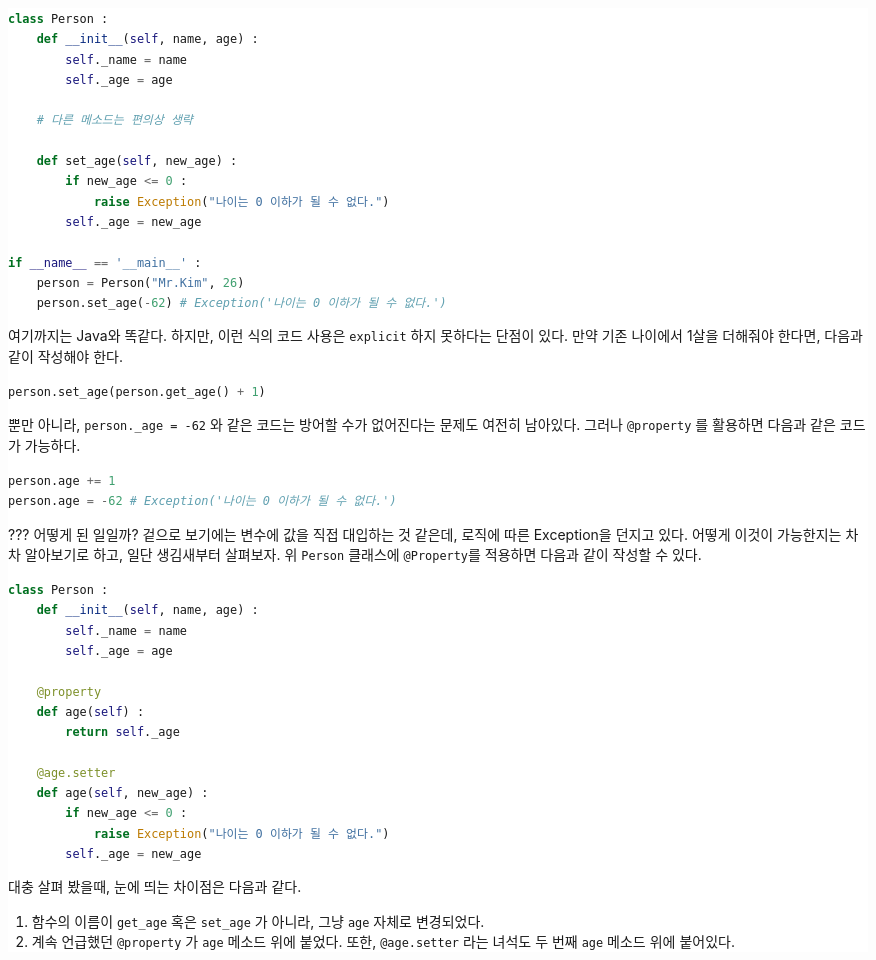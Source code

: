 ```python
class Person :
    def __init__(self, name, age) :
        self._name = name
        self._age = age
    
    # 다른 메소드는 편의상 생략

    def set_age(self, new_age) :
        if new_age <= 0 :
            raise Exception("나이는 0 이하가 될 수 없다.")
        self._age = new_age

if __name__ == '__main__' :
    person = Person("Mr.Kim", 26)
    person.set_age(-62) # Exception('나이는 0 이하가 될 수 없다.')
```

여기까지는 Java와 똑같다. 하지만, 이런 식의 코드 사용은 `explicit` 하지 못하다는 단점이 있다. 만약 기존 나이에서 1살을 더해줘야 한다면, 다음과 같이 작성해야 한다.

```python
person.set_age(person.get_age() + 1)
```

뿐만 아니라, `person._age = -62` 와 같은 코드는 방어할 수가 없어진다는 문제도 여전히 남아있다. 그러나 `@property` 를 활용하면 다음과 같은 코드가 가능하다.

```python
person.age += 1
person.age = -62 # Exception('나이는 0 이하가 될 수 없다.')
```

??? 어떻게 된 일일까? 겉으로 보기에는 변수에 값을 직접 대입하는 것 같은데, 로직에 따른 Exception을 던지고 있다. 어떻게 이것이 가능한지는 차차 알아보기로 하고, 일단 생김새부터 살펴보자. 위 `Person` 클래스에 `@Property`를 적용하면 다음과 같이 작성할 수 있다.

```python
class Person :
    def __init__(self, name, age) :
        self._name = name
        self._age = age
    
    @property
    def age(self) :
        return self._age
    
    @age.setter
    def age(self, new_age) :
        if new_age <= 0 :
            raise Exception("나이는 0 이하가 될 수 없다.")
        self._age = new_age
```

대충 살펴 봤을때, 눈에 띄는 차이점은 다음과 같다.

1. 함수의 이름이 `get_age` 혹은 `set_age` 가 아니라, 그냥 `age` 자체로 변경되었다.
2. 계속 언급했던 `@property` 가 `age` 메소드 위에 붙었다. 또한, `@age.setter` 라는 녀석도 두 번째 `age` 메소드 위에 붙어있다.
